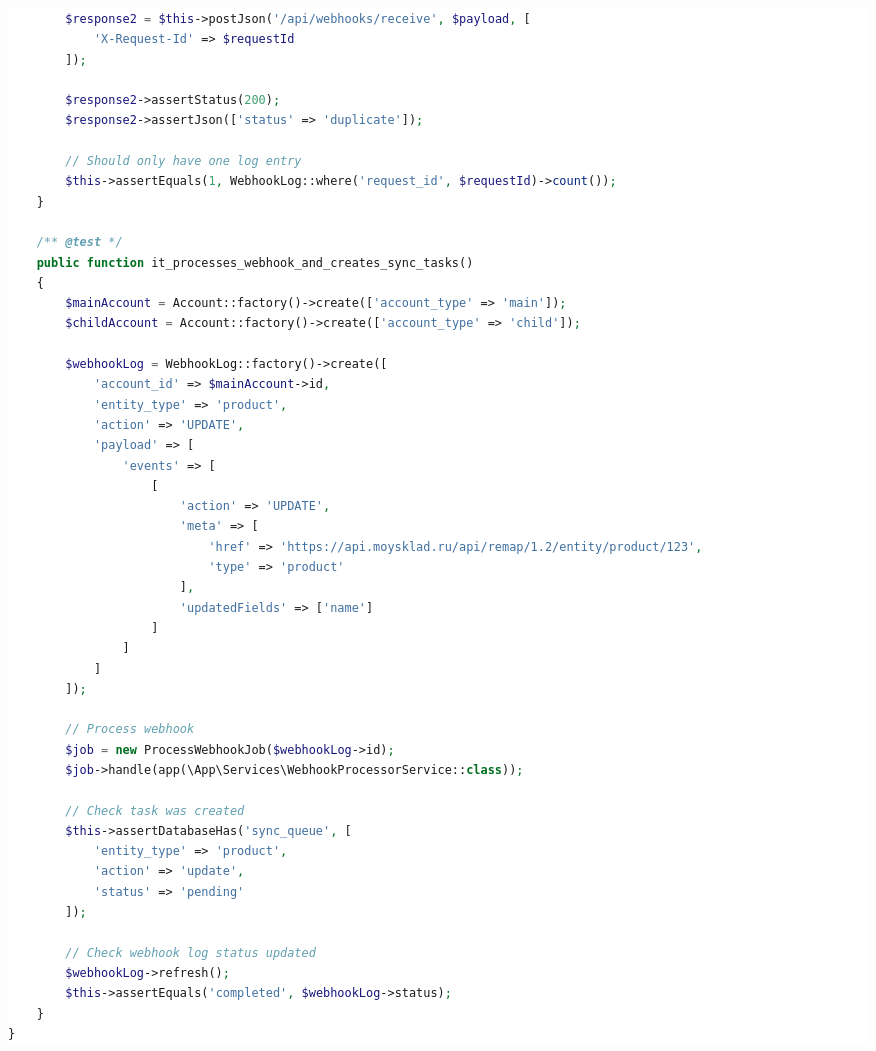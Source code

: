 ```php
        $response2 = $this->postJson('/api/webhooks/receive', $payload, [
            'X-Request-Id' => $requestId
        ]);

        $response2->assertStatus(200);
        $response2->assertJson(['status' => 'duplicate']);

        // Should only have one log entry
        $this->assertEquals(1, WebhookLog::where('request_id', $requestId)->count());
    }

    /** @test */
    public function it_processes_webhook_and_creates_sync_tasks()
    {
        $mainAccount = Account::factory()->create(['account_type' => 'main']);
        $childAccount = Account::factory()->create(['account_type' => 'child']);

        $webhookLog = WebhookLog::factory()->create([
            'account_id' => $mainAccount->id,
            'entity_type' => 'product',
            'action' => 'UPDATE',
            'payload' => [
                'events' => [
                    [
                        'action' => 'UPDATE',
                        'meta' => [
                            'href' => 'https://api.moysklad.ru/api/remap/1.2/entity/product/123',
                            'type' => 'product'
                        ],
                        'updatedFields' => ['name']
                    ]
                ]
            ]
        ]);

        // Process webhook
        $job = new ProcessWebhookJob($webhookLog->id);
        $job->handle(app(\App\Services\WebhookProcessorService::class));

        // Check task was created
        $this->assertDatabaseHas('sync_queue', [
            'entity_type' => 'product',
            'action' => 'update',
            'status' => 'pending'
        ]);

        // Check webhook log status updated
        $webhookLog->refresh();
        $this->assertEquals('completed', $webhookLog->status);
    }
}
```
